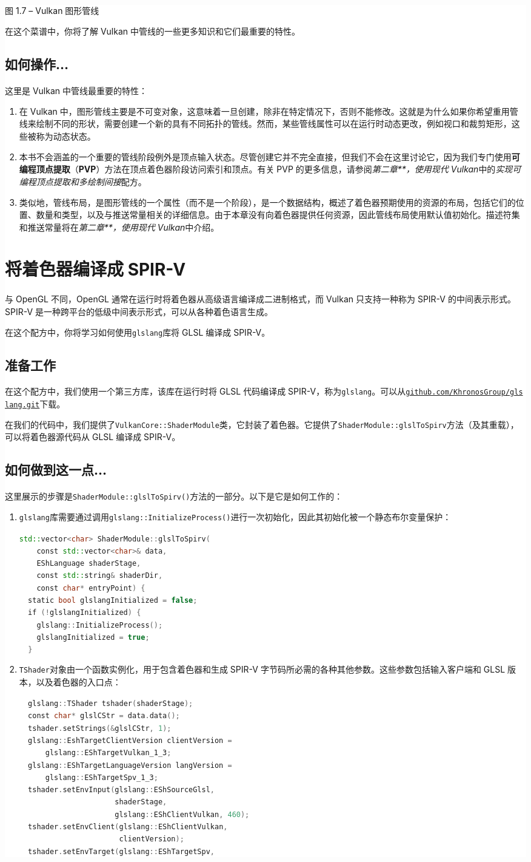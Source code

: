 图 1.7 – Vulkan 图形管线

在这个菜谱中，你将了解 Vulkan 中管线的一些更多知识和它们最重要的特性。

## 如何操作…

这里是 Vulkan 中管线最重要的特性：

1.  在 Vulkan 中，图形管线主要是不可变对象，这意味着一旦创建，除非在特定情况下，否则不能修改。这就是为什么如果你希望重用管线来绘制不同的形状，需要创建一个新的具有不同拓扑的管线。然而，某些管线属性可以在运行时动态更改，例如视口和裁剪矩形，这些被称为动态状态。

1.  本书不会涵盖的一个重要的管线阶段例外是顶点输入状态。尽管创建它并不完全直接，但我们不会在这里讨论它，因为我们专门使用**可编程顶点提取**（**PVP**）方法在顶点着色器阶段访问索引和顶点。有关 PVP 的更多信息，请参阅*第二章**，使用现代 Vulkan*中的*实现可编程顶点提取和多绘制间接*配方。

1.  类似地，管线布局，是图形管线的一个属性（而不是一个阶段），是一个数据结构，概述了着色器预期使用的资源的布局，包括它们的位置、数量和类型，以及与推送常量相关的详细信息。由于本章没有向着色器提供任何资源，因此管线布局使用默认值初始化。描述符集和推送常量将在*第二章**，使用现代 Vulkan*中介绍。

# 将着色器编译成 SPIR-V

与 OpenGL 不同，OpenGL 通常在运行时将着色器从高级语言编译成二进制格式，而 Vulkan 只支持一种称为 SPIR-V 的中间表示形式。SPIR-V 是一种跨平台的低级中间表示形式，可以从各种着色语言生成。

在这个配方中，你将学习如何使用`glslang`库将 GLSL 编译成 SPIR-V。

## 准备工作

在这个配方中，我们使用一个第三方库，该库在运行时将 GLSL 代码编译成 SPIR-V，称为`glslang`。可以从[`github.com/KhronosGroup/glslang.git`](https://github.com/KhronosGroup/glslang.git)下载。

在我们的代码中，我们提供了`VulkanCore::ShaderModule`类，它封装了着色器。它提供了`ShaderModule::glslToSpirv`方法（及其重载），可以将着色器源代码从 GLSL 编译成 SPIR-V。

## 如何做到这一点...

这里展示的步骤是`ShaderModule::glslToSpirv()`方法的一部分。以下是它是如何工作的：

1.  `glslang`库需要通过调用`glslang::InitializeProcess()`进行一次初始化，因此其初始化被一个静态布尔变量保护：

    ```cpp
    std::vector<char> ShaderModule::glslToSpirv(
        const std::vector<char>& data,
        EShLanguage shaderStage,
        const std::string& shaderDir,
        const char* entryPoint) {
      static bool glslangInitialized = false;
      if (!glslangInitialized) {
        glslang::InitializeProcess();
        glslangInitialized = true;
      }
    ```

1.  `TShader`对象由一个函数实例化，用于包含着色器和生成 SPIR-V 字节码所必需的各种其他参数。这些参数包括输入客户端和 GLSL 版本，以及着色器的入口点：

    ```cpp
      glslang::TShader tshader(shaderStage);
      const char* glslCStr = data.data();
      tshader.setStrings(&glslCStr, 1);
      glslang::EshTargetClientVersion clientVersion =
          glslang::EShTargetVulkan_1_3;
      glslang::EShTargetLanguageVersion langVersion =
          glslang::EShTargetSpv_1_3;
      tshader.setEnvInput(glslang::EShSourceGlsl,
                          shaderStage,
                          glslang::EShClientVulkan, 460);
      tshader.setEnvClient(glslang::EShClientVulkan,
                           clientVersion);
      tshader.setEnvTarget(glslang::EShTargetSpv,